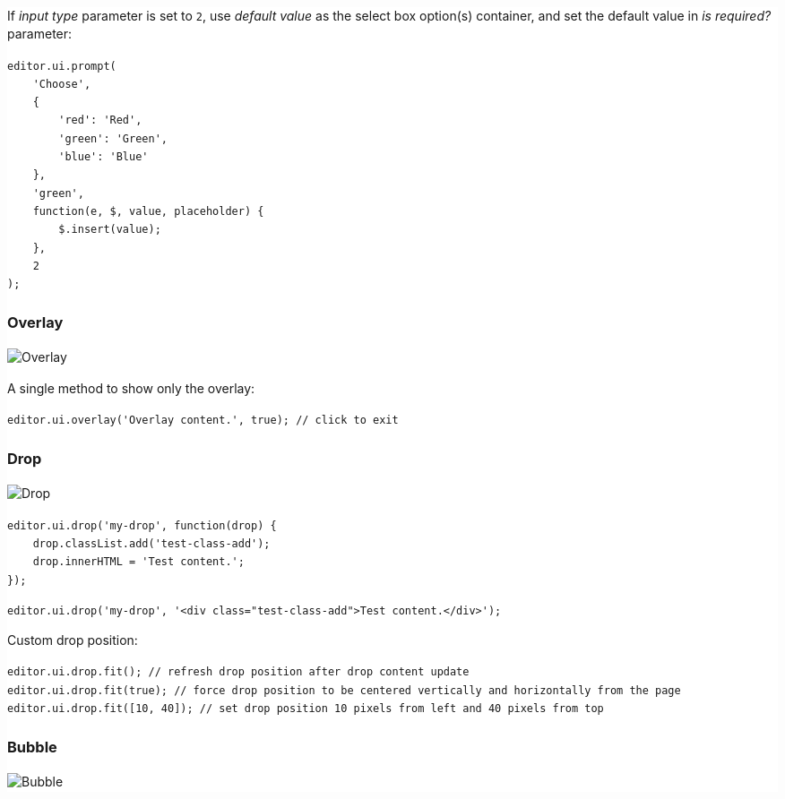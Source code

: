 If _input type_ parameter is set to `2`, use _default value_ as the select box option(s) container, and set the default value in _is required?_ parameter:

~~~ .javascript
editor.ui.prompt(
    'Choose',
    {
        'red': 'Red',
        'green': 'Green',
        'blue': 'Blue'
    },
    'green',
    function(e, $, value, placeholder) {
        $.insert(value);
    },
    2
);
~~~

### Overlay

![Overlay](https://cloud.githubusercontent.com/assets/1669261/20048089/895e0940-a4ec-11e6-9b7b-0cbd584d3d1a.png)

A single method to show only the overlay:

~~~ .javascript
editor.ui.overlay('Overlay content.', true); // click to exit
~~~

### Drop

![Drop](https://cloud.githubusercontent.com/assets/1669261/20048091/8960746e-a4ec-11e6-8127-3b4f7349bf5c.png)

~~~ .javascript
editor.ui.drop('my-drop', function(drop) {
    drop.classList.add('test-class-add');
    drop.innerHTML = 'Test content.';
});
~~~

~~~ .javascript
editor.ui.drop('my-drop', '<div class="test-class-add">Test content.</div>');
~~~

Custom drop position:

~~~ .javascript
editor.ui.drop.fit(); // refresh drop position after drop content update
editor.ui.drop.fit(true); // force drop position to be centered vertically and horizontally from the page
editor.ui.drop.fit([10, 40]); // set drop position 10 pixels from left and 40 pixels from top
~~~

### Bubble

![Bubble](https://cloud.githubusercontent.com/assets/1669261/20048090/896047fa-a4ec-11e6-8871-203b2dc664cf.png)
